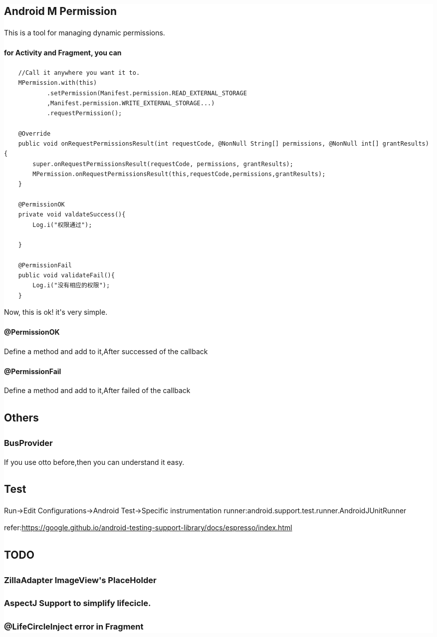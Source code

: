 ```
```

## Android M Permission
This is a tool for managing dynamic permissions.
#### for Activity and Fragment, you can
```
    //Call it anywhere you want it to.
    MPermission.with(this)
            .setPermission(Manifest.permission.READ_EXTERNAL_STORAGE
            ,Manifest.permission.WRITE_EXTERNAL_STORAGE...)
            .requestPermission();
            
    @Override
    public void onRequestPermissionsResult(int requestCode, @NonNull String[] permissions, @NonNull int[] grantResults) {
        super.onRequestPermissionsResult(requestCode, permissions, grantResults);
        MPermission.onRequestPermissionsResult(this,requestCode,permissions,grantResults);
    }

    @PermissionOK
    private void valdateSuccess(){
        Log.i("权限通过");

    }

    @PermissionFail
    public void validateFail(){
        Log.i("没有相应的权限");
    }
```
Now, this is ok! it's very simple.

#### @PermissionOK
Define a method and add to it,After successed of the callback
#### @PermissionFail
Define a method and add to it,After failed of the callback

## Others
### BusProvider
If you use otto before,then you can understand it easy.

## Test

Run->Edit Configurations->Android Test->Specific instrumentation runner:android.support.test.runner.AndroidJUnitRunner

refer:<https://google.github.io/android-testing-support-library/docs/espresso/index.html>

## TODO

### ZillaAdapter ImageView's PlaceHolder
### AspectJ Support to simplify lifecicle.
### @LifeCircleInject error in Fragment
